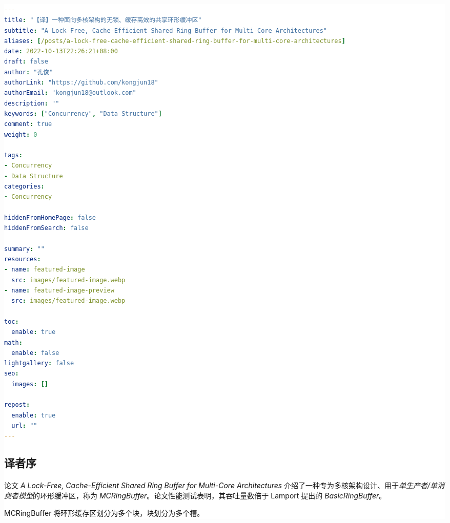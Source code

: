```yaml
---
title: "【译】一种面向多核架构的无锁、缓存高效的共享环形缓冲区"
subtitle: "A Lock-Free, Cache-Efficient Shared Ring Buffer for Multi-Core Architectures"
aliases: [/posts/a-lock-free-cache-efficient-shared-ring-buffer-for-multi-core-architectures]
date: 2022-10-13T22:26:21+08:00
draft: false
author: "孔俊"
authorLink: "https://github.com/kongjun18"
authorEmail: "kongjun18@outlook.com"
description: ""
keywords: ["Concurrency", "Data Structure"]
comment: true
weight: 0

tags:
- Concurrency
- Data Structure
categories:
- Concurrency

hiddenFromHomePage: false
hiddenFromSearch: false

summary: ""
resources:
- name: featured-image
  src: images/featured-image.webp
- name: featured-image-preview
  src: images/featured-image.webp

toc:
  enable: true
math:
  enable: false
lightgallery: false
seo:
  images: []

repost:
  enable: true
  url: ""
---
```


## 译者序

论文 *A Lock-Free, Cache-Efficient Shared Ring Buffer for Multi-Core Architectures* 介绍了一种专为多核架构设计、用于*单生产者\/单消费者模型*的环形缓冲区，称为 *MCRingBuffer*。论文性能测试表明，其吞吐量数倍于 Lamport 提出的 *BasicRingBuffer*。

MCRingBuffer 将环形缓存区划分为多个块，块划分为多个槽。
